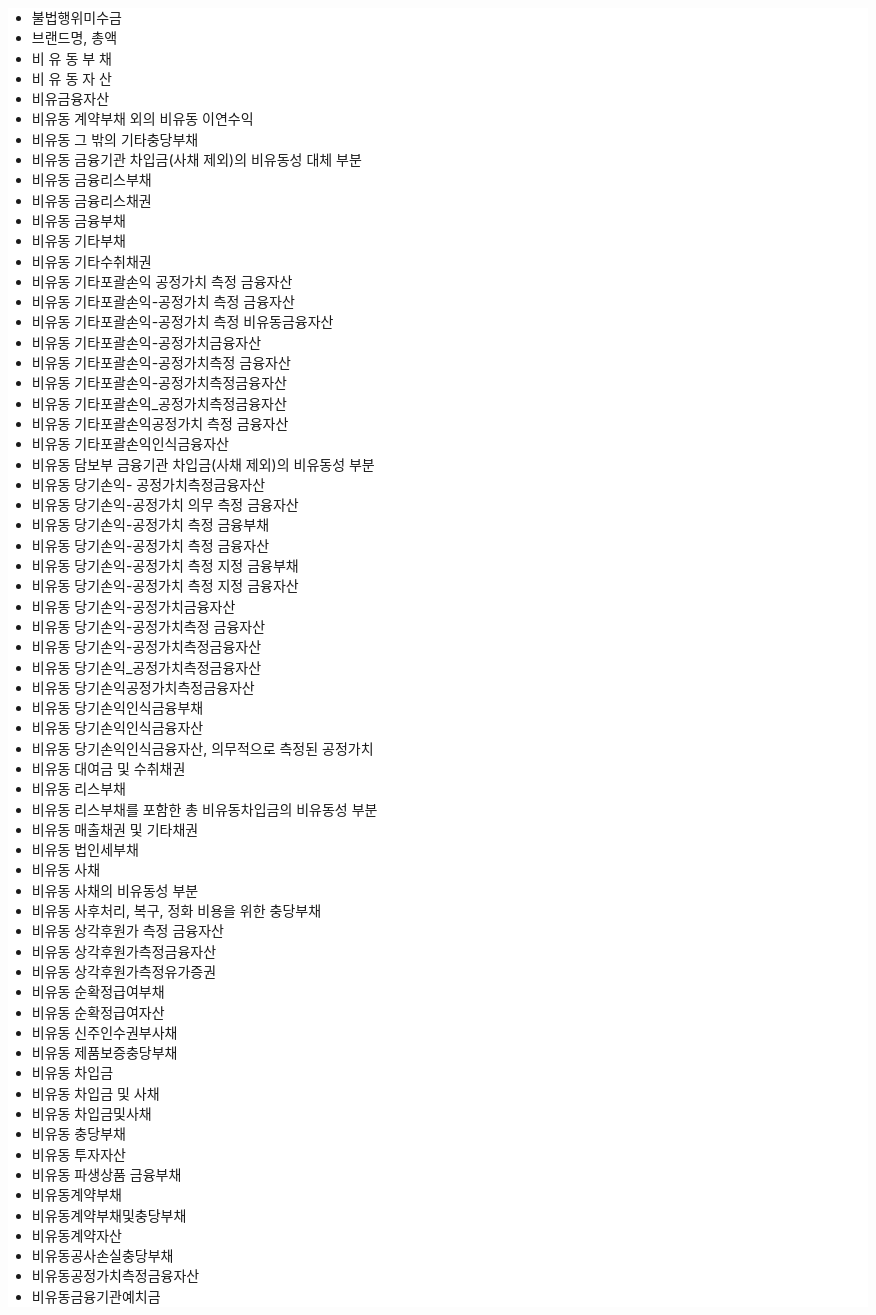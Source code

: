 - 불법행위미수금
- 브랜드명, 총액
- 비 유 동 부 채
- 비 유 동 자 산
- 비유금융자산
- 비유동 계약부채 외의 비유동 이연수익
- 비유동 그 밖의 기타충당부채
- 비유동 금융기관 차입금(사채 제외)의 비유동성 대체 부분
- 비유동 금융리스부채
- 비유동 금융리스채권
- 비유동 금융부채
- 비유동 기타부채
- 비유동 기타수취채권
- 비유동 기타포괄손익 공정가치 측정 금융자산
- 비유동 기타포괄손익-공정가치 측정 금융자산
- 비유동 기타포괄손익-공정가치 측정 비유동금융자산
- 비유동 기타포괄손익-공정가치금융자산
- 비유동 기타포괄손익-공정가치측정 금융자산
- 비유동 기타포괄손익-공정가치측정금융자산
- 비유동 기타포괄손익_공정가치측정금융자산
- 비유동 기타포괄손익공정가치 측정 금융자산
- 비유동 기타포괄손익인식금융자산
- 비유동 담보부 금융기관 차입금(사채 제외)의 비유동성 부분
- 비유동 당기손익- 공정가치측정금융자산
- 비유동 당기손익-공정가치 의무 측정 금융자산
- 비유동 당기손익-공정가치 측정 금융부채
- 비유동 당기손익-공정가치 측정 금융자산
- 비유동 당기손익-공정가치 측정 지정 금융부채
- 비유동 당기손익-공정가치 측정 지정 금융자산
- 비유동 당기손익-공정가치금융자산
- 비유동 당기손익-공정가치측정 금융자산
- 비유동 당기손익-공정가치측정금융자산
- 비유동 당기손익_공정가치측정금융자산
- 비유동 당기손익공정가치측정금융자산
- 비유동 당기손익인식금융부채
- 비유동 당기손익인식금융자산
- 비유동 당기손익인식금융자산, 의무적으로 측정된 공정가치
- 비유동 대여금 및 수취채권
- 비유동 리스부채
- 비유동 리스부채를 포함한 총 비유동차입금의 비유동성 부분
- 비유동 매출채권 및 기타채권
- 비유동 법인세부채
- 비유동 사채
- 비유동 사채의 비유동성 부분
- 비유동 사후처리, 복구, 정화 비용을 위한 충당부채
- 비유동 상각후원가 측정 금융자산
- 비유동 상각후원가측정금융자산
- 비유동 상각후원가측정유가증권
- 비유동 순확정급여부채
- 비유동 순확정급여자산
- 비유동 신주인수권부사채
- 비유동 제품보증충당부채
- 비유동 차입금
- 비유동 차입금 및 사채
- 비유동 차입금및사채
- 비유동 충당부채
- 비유동 투자자산
- 비유동 파생상품 금융부채
- 비유동계약부채
- 비유동계약부채및충당부채
- 비유동계약자산
- 비유동공사손실충당부채
- 비유동공정가치측정금융자산
- 비유동금융기관예치금